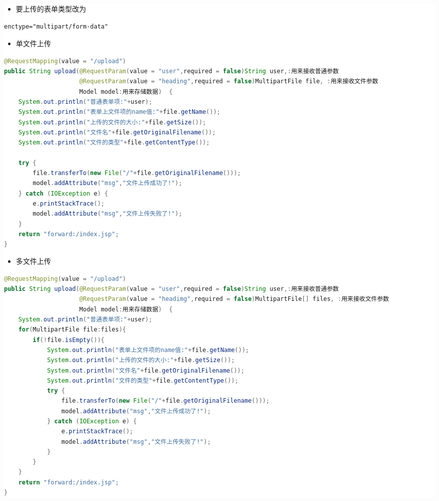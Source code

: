 - 要上传的表单类型改为

```
enctype="multipart/form-data"
```

- 单文件上传

```java
@RequestMapping(value = "/upload")
public String upload(@RequestParam(value = "user",required = false)String user,:用来接收普通参数
                     @RequestParam(value = "heading",required = false)MultipartFile file, :用来接收文件参数
                     Model model:用来存储数据)  {
    System.out.println("普通表单项:"+user);
    System.out.println("表单上文件项的name值:"+file.getName());
    System.out.println("上传的文件的大小:"+file.getSize());
    System.out.println("文件名"+file.getOriginalFilename());
    System.out.println("文件的类型"+file.getContentType());

    try {
        file.transferTo(new File("/"+file.getOriginalFilename()));
        model.addAttribute("msg","文件上传成功了!");
    } catch (IOException e) {
        e.printStackTrace();
        model.addAttribute("msg","文件上传失败了!");
    }
    return "forward:/index.jsp";
}  
```

- 多文件上传

```java
@RequestMapping(value = "/upload")
public String upload(@RequestParam(value = "user",required = false)String user,:用来接收普通参数
                     @RequestParam(value = "headimg",required = false)MultipartFile[] files, :用来接收文件参数
                     Model model:用来存储数据)  {
    System.out.println("普通表单项:"+user);
    for(MultipartFile file:files){
        if(!file.isEmpty()){
            System.out.println("表单上文件项的name值:"+file.getName());
            System.out.println("上传的文件的大小:"+file.getSize());
            System.out.println("文件名"+file.getOriginalFilename());
            System.out.println("文件的类型"+file.getContentType());
            try {
                file.transferTo(new File("/"+file.getOriginalFilename()));
                model.addAttribute("msg","文件上传成功了!");
            } catch (IOException e) {
                e.printStackTrace();
                model.addAttribute("msg","文件上传失败了!");
            }
        }
    }
    return "forward:/index.jsp";
}   
```
